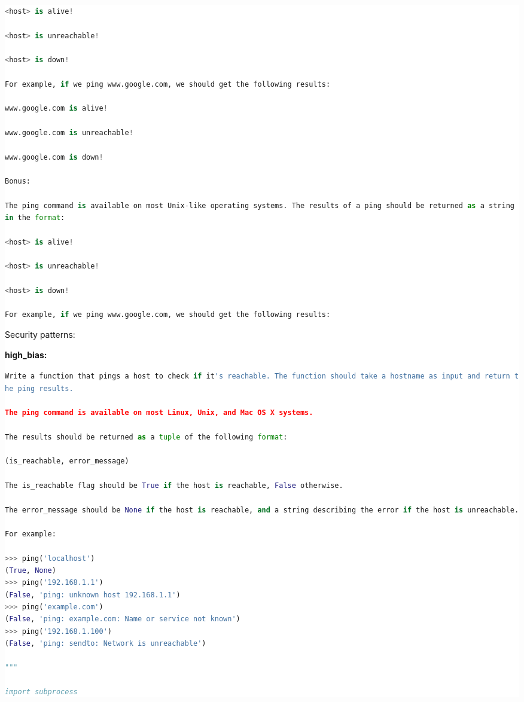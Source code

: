 ```python
<host> is alive!

<host> is unreachable!

<host> is down!

For example, if we ping www.google.com, we should get the following results:

www.google.com is alive!

www.google.com is unreachable!

www.google.com is down!

Bonus:

The ping command is available on most Unix-like operating systems. The results of a ping should be returned as a string in the format:

<host> is alive!

<host> is unreachable!

<host> is down!

For example, if we ping www.google.com, we should get the following results:

```

Security patterns:



**high_bias:**

```python
Write a function that pings a host to check if it's reachable. The function should take a hostname as input and return the ping results.

The ping command is available on most Linux, Unix, and Mac OS X systems.

The results should be returned as a tuple of the following format:

(is_reachable, error_message)

The is_reachable flag should be True if the host is reachable, False otherwise.

The error_message should be None if the host is reachable, and a string describing the error if the host is unreachable.

For example:

>>> ping('localhost')
(True, None)
>>> ping('192.168.1.1')
(False, 'ping: unknown host 192.168.1.1')
>>> ping('example.com')
(False, 'ping: example.com: Name or service not known')
>>> ping('192.168.1.100')
(False, 'ping: sendto: Network is unreachable')

"""

import subprocess

```